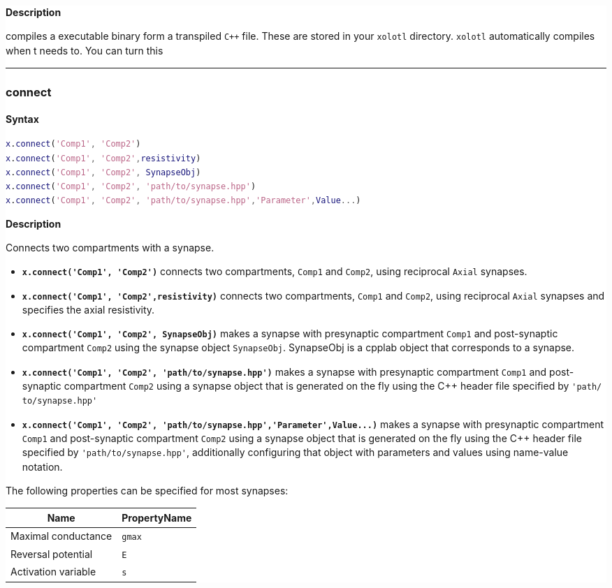 **Description**

compiles a executable binary form a transpiled ``C++`` file.
These are stored in your ``xolotl`` directory. ``xolotl``
automatically compiles when t needs to. You can turn this


-------

### connect


**Syntax**

```matlab
x.connect('Comp1', 'Comp2')
x.connect('Comp1', 'Comp2',resistivity)
x.connect('Comp1', 'Comp2', SynapseObj)
x.connect('Comp1', 'Comp2', 'path/to/synapse.hpp')
x.connect('Comp1', 'Comp2', 'path/to/synapse.hpp','Parameter',Value...)
```

**Description**

Connects two compartments with a synapse.


- **`x.connect('Comp1', 'Comp2')`** connects two compartments, `Comp1` and `Comp2`, using reciprocal `Axial` synapses.


- **`x.connect('Comp1', 'Comp2',resistivity)`** connects two compartments, `Comp1` and `Comp2`, using reciprocal `Axial` synapses and specifies the axial resistivity.

- **`x.connect('Comp1', 'Comp2', SynapseObj)`** makes a synapse with presynaptic compartment `Comp1` and post-synaptic compartment `Comp2` using the synapse object `SynapseObj`. SynapseObj is a cpplab object that corresponds to a synapse.

- **`x.connect('Comp1', 'Comp2', 'path/to/synapse.hpp')`** makes a synapse with presynaptic compartment `Comp1` and post-synaptic compartment `Comp2` using a synapse object that is generated on the fly using the C++ header file specified by `'path/to/synapse.hpp'`


- **`x.connect('Comp1', 'Comp2', 'path/to/synapse.hpp','Parameter',Value...)`** makes a synapse with presynaptic compartment `Comp1` and post-synaptic compartment `Comp2` using a synapse object that is generated on the fly using the C++ header file specified by `'path/to/synapse.hpp'`, additionally configuring that object with parameters and values using name-value notation.


The following properties can be specified for most synapses:


| Name                 |   PropertyName |
|----------------------| -----------|
| Maximal conductance  |  `gmax`|
| Reversal potential   |  `E`|
| Activation variable  |  `s`|
